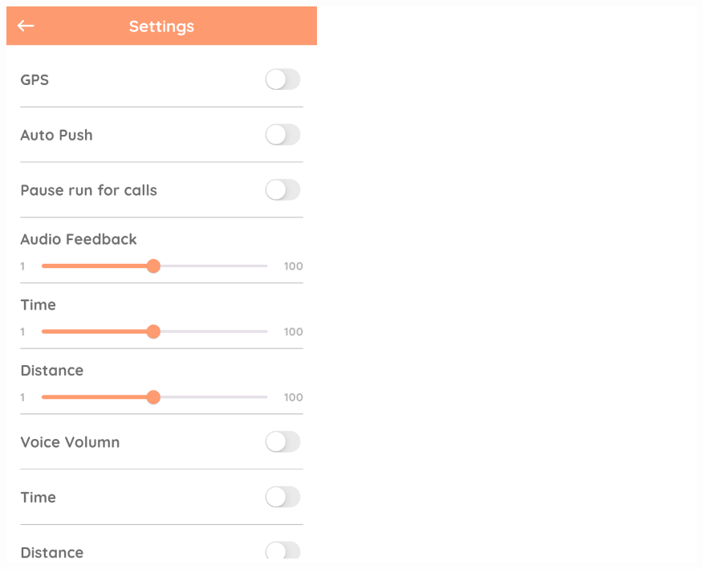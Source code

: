 <img src="screenshot\running_setting.png" 
alt="running settings 
screen"       width="45%" />
</p>
<p align="center">